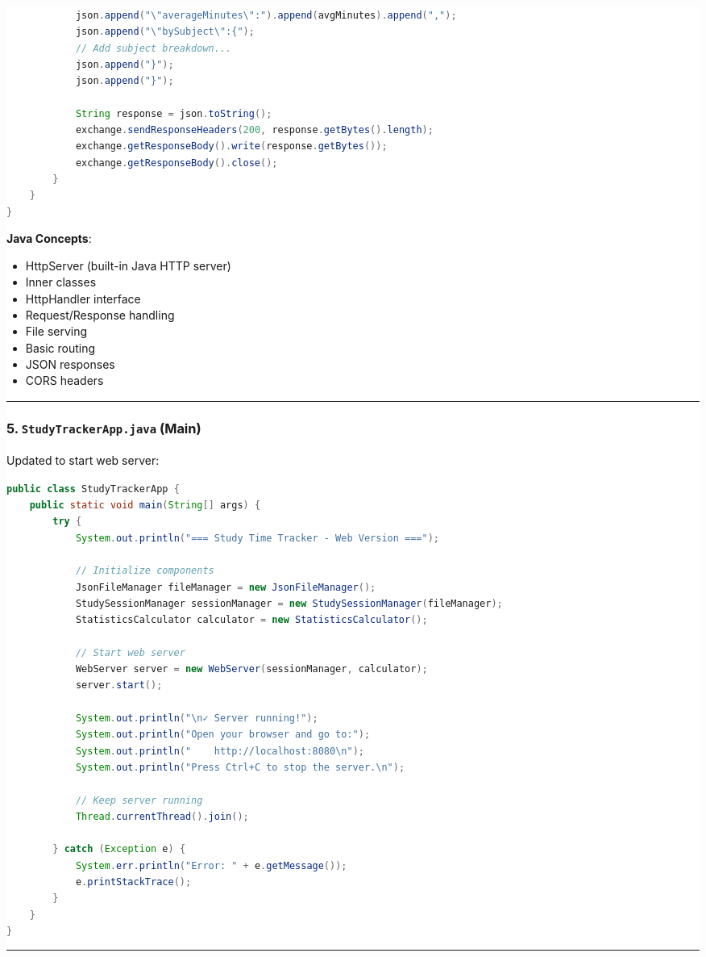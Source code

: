 ```java
            json.append("\"averageMinutes\":").append(avgMinutes).append(",");
            json.append("\"bySubject\":{");
            // Add subject breakdown...
            json.append("}");
            json.append("}");
            
            String response = json.toString();
            exchange.sendResponseHeaders(200, response.getBytes().length);
            exchange.getResponseBody().write(response.getBytes());
            exchange.getResponseBody().close();
        }
    }
}
```

**Java Concepts**: 
- HttpServer (built-in Java HTTP server)
- Inner classes
- HttpHandler interface
- Request/Response handling
- File serving
- Basic routing
- JSON responses
- CORS headers

---

### 5. `StudyTrackerApp.java` (Main)
Updated to start web server:

```java
public class StudyTrackerApp {
    public static void main(String[] args) {
        try {
            System.out.println("=== Study Time Tracker - Web Version ===");
            
            // Initialize components
            JsonFileManager fileManager = new JsonFileManager();
            StudySessionManager sessionManager = new StudySessionManager(fileManager);
            StatisticsCalculator calculator = new StatisticsCalculator();
            
            // Start web server
            WebServer server = new WebServer(sessionManager, calculator);
            server.start();
            
            System.out.println("\n✓ Server running!");
            System.out.println("Open your browser and go to:");
            System.out.println("    http://localhost:8080\n");
            System.out.println("Press Ctrl+C to stop the server.\n");
            
            // Keep server running
            Thread.currentThread().join();
            
        } catch (Exception e) {
            System.err.println("Error: " + e.getMessage());
            e.printStackTrace();
        }
    }
}
```

---
